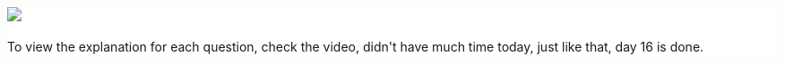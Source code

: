 <iframe width="900" height="690" src="https://www.youtube.com/embed/t1_FG5IUBcs" title="TryHackMe | Advent of Cyber 2024: Day 16 (Azure)" frameborder="0" allow="accelerometer; autoplay; clipboard-write; encrypted-media; gyroscope; picture-in-picture; web-share" referrerpolicy="strict-origin-when-cross-origin" allowfullscreen></iframe>

![](images/Pasted%20image%2020241216213542.png)

To view the explanation for each question, check the video, didn't have much time today, just like that, day 16 is done.

